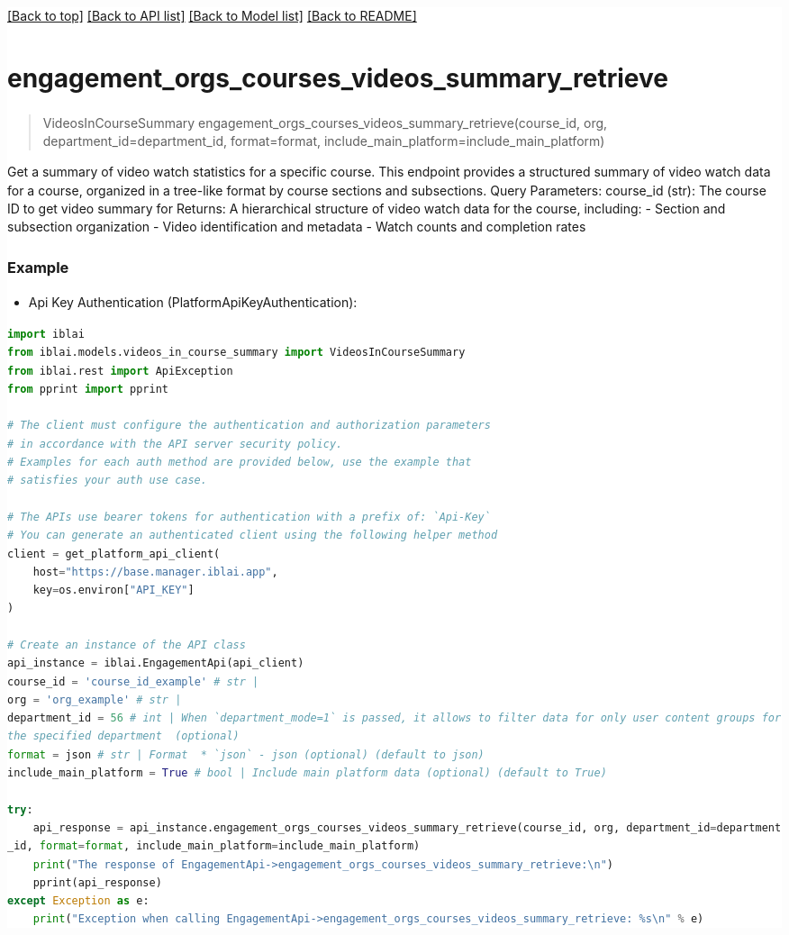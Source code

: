 [[Back to top]](#) [[Back to API list]](../README.md#documentation-for-api-endpoints) [[Back to Model list]](../README.md#documentation-for-models) [[Back to README]](../README.md)

# **engagement_orgs_courses_videos_summary_retrieve**
> VideosInCourseSummary engagement_orgs_courses_videos_summary_retrieve(course_id, org, department_id=department_id, format=format, include_main_platform=include_main_platform)



Get a summary of video watch statistics for a specific course.  This endpoint provides a structured summary of video watch data for a course, organized in a tree-like format by course sections and subsections.  Query Parameters:     course_id (str): The course ID to get video summary for  Returns:     A hierarchical structure of video watch data for the course, including:     - Section and subsection organization     - Video identification and metadata     - Watch counts and completion rates

### Example

* Api Key Authentication (PlatformApiKeyAuthentication):

```python
import iblai
from iblai.models.videos_in_course_summary import VideosInCourseSummary
from iblai.rest import ApiException
from pprint import pprint

# The client must configure the authentication and authorization parameters
# in accordance with the API server security policy.
# Examples for each auth method are provided below, use the example that
# satisfies your auth use case.

# The APIs use bearer tokens for authentication with a prefix of: `Api-Key`
# You can generate an authenticated client using the following helper method
client = get_platform_api_client(
    host="https://base.manager.iblai.app", 
    key=os.environ["API_KEY"]
)

# Create an instance of the API class
api_instance = iblai.EngagementApi(api_client)
course_id = 'course_id_example' # str | 
org = 'org_example' # str | 
department_id = 56 # int | When `department_mode=1` is passed, it allows to filter data for only user content groups for the specified department  (optional)
format = json # str | Format  * `json` - json (optional) (default to json)
include_main_platform = True # bool | Include main platform data (optional) (default to True)

try:
    api_response = api_instance.engagement_orgs_courses_videos_summary_retrieve(course_id, org, department_id=department_id, format=format, include_main_platform=include_main_platform)
    print("The response of EngagementApi->engagement_orgs_courses_videos_summary_retrieve:\n")
    pprint(api_response)
except Exception as e:
    print("Exception when calling EngagementApi->engagement_orgs_courses_videos_summary_retrieve: %s\n" % e)
```
